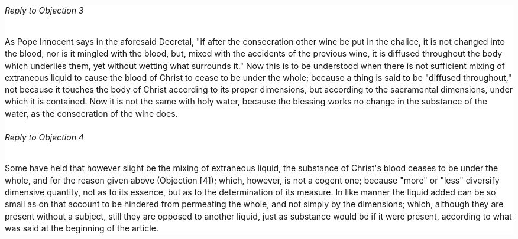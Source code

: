###### Reply to Objection 3
As Pope Innocent says in the aforesaid Decretal, "if after the consecration other wine be put in the chalice, it is not changed into the blood, nor is it mingled with the blood, but, mixed with the accidents of the previous wine, it is diffused throughout the body which underlies them, yet without wetting what surrounds it." Now this is to be understood when there is not sufficient mixing of extraneous liquid to cause the blood of Christ to cease to be under the whole; because a thing is said to be "diffused throughout," not because it touches the body of Christ according to its proper dimensions, but according to the sacramental dimensions, under which it is contained. Now it is not the same with holy water, because the blessing works no change in the substance of the water, as the consecration of the wine does.  

###### Reply to Objection 4
Some have held that however slight be the mixing of extraneous liquid, the substance of Christ's blood ceases to be under the whole, and for the reason given above (Objection \[4\]); which, however, is not a cogent one; because "more" or "less" diversify dimensive quantity, not as to its essence, but as to the determination of its measure. In like manner the liquid added can be so small as on that account to be hindered from permeating the whole, and not simply by the dimensions; which, although they are present without a subject, still they are opposed to another liquid, just as substance would be if it were present, according to what was said at the beginning of the article.